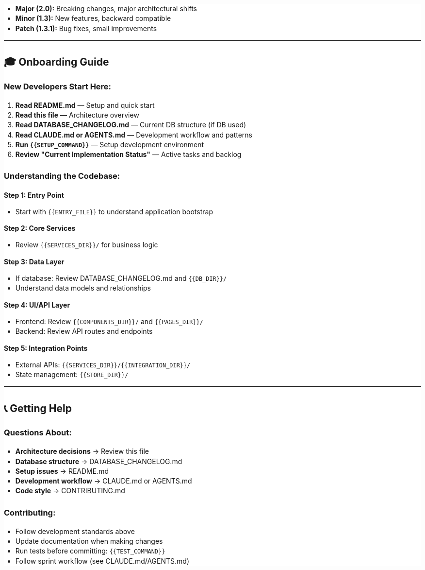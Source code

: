 - **Major (2.0):** Breaking changes, major architectural shifts
- **Minor (1.3):** New features, backward compatible
- **Patch (1.3.1):** Bug fixes, small improvements

---

## 🎓 Onboarding Guide

### New Developers Start Here:

1. **Read README.md** — Setup and quick start
2. **Read this file** — Architecture overview
3. **Read DATABASE_CHANGELOG.md** — Current DB structure (if DB used)
4. **Read CLAUDE.md or AGENTS.md** — Development workflow and patterns
5. **Run `{{SETUP_COMMAND}}`** — Setup development environment
6. **Review "Current Implementation Status"** — Active tasks and backlog

### Understanding the Codebase:

**Step 1: Entry Point**
- Start with `{{ENTRY_FILE}}` to understand application bootstrap

**Step 2: Core Services**
- Review `{{SERVICES_DIR}}/` for business logic

**Step 3: Data Layer**
- If database: Review DATABASE_CHANGELOG.md and `{{DB_DIR}}/`
- Understand data models and relationships

**Step 4: UI/API Layer**
- Frontend: Review `{{COMPONENTS_DIR}}/` and `{{PAGES_DIR}}/`
- Backend: Review API routes and endpoints

**Step 5: Integration Points**
- External APIs: `{{SERVICES_DIR}}/{{INTEGRATION_DIR}}/`
- State management: `{{STORE_DIR}}/`

---

## 📞 Getting Help

### Questions About:

- **Architecture decisions** → Review this file
- **Database structure** → DATABASE_CHANGELOG.md
- **Setup issues** → README.md
- **Development workflow** → CLAUDE.md or AGENTS.md
- **Code style** → CONTRIBUTING.md

### Contributing:

- Follow development standards above
- Update documentation when making changes
- Run tests before committing: `{{TEST_COMMAND}}`
- Follow sprint workflow (see CLAUDE.md/AGENTS.md)
